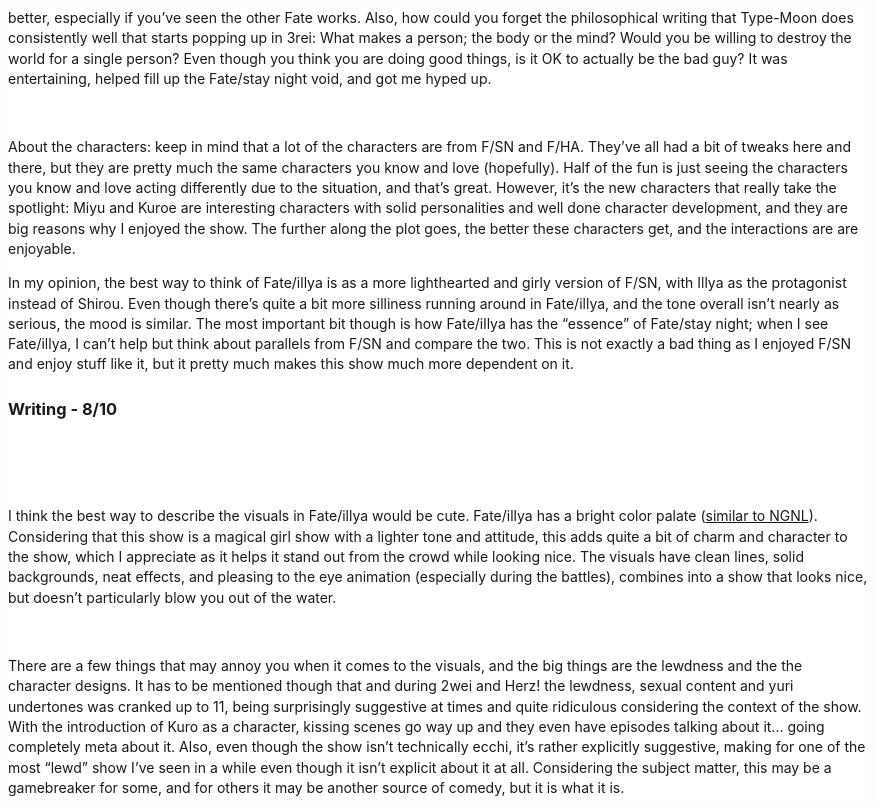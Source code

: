   better, especially if you’ve seen the other Fate works. Also, how could you forget the philosophical writing that
  Type-Moon does consistently well that starts popping up in 3rei: What makes a person; the body or the mind? Would you
  be willing to destroy the world for a single person? Even though you think you are doing good things, is it OK to
  actually be the bad guy? It was entertaining, helped fill up the Fate/stay night void, and got me hyped up.<br/></p>
<img alt src="./1471910960936129684.jpg"/>
<p class="sc-77igqf-0 bOfvBY">About the characters: keep in mind that a lot of the characters are from F/SN and
  F/HA. They’ve all had a bit of tweaks here and there, but they are pretty much the same characters you know and love
  (hopefully). Half of the fun is just seeing the characters you know and love acting differently due to the situation,
  and that’s great. However, it’s the new characters that really take the spotlight: Miyu and Kuroe are interesting
  characters with solid personalities and well done character development, and they are big reasons why I enjoyed the
  show. The further along the plot goes, the better these characters get, and the interactions are are enjoyable.</p><p class="sc-77igqf-0 bOfvBY">In my opinion, the best way to think of Fate/illya is as a more lighthearted and girly
  version of F/SN, with Illya as the protagonist instead of Shirou. Even though there’s quite a bit more silliness
  running around in Fate/illya, and the tone overall isn’t nearly as serious, the mood is similar. The most important
  bit though is how Fate/illya has the “essence” of Fate/stay night; when I see Fate/illya, I can’t help but think about
  parallels from F/SN and compare the two. This is not exactly a bad thing as I enjoyed F/SN and enjoy stuff like it,
  but it pretty much makes this show much more dependent on it.</p>
<h3 class="sc-1bwb26k-1 fvCjqJ" id="h119873"><a class="js_header-anchor" id=""></a>Writing - 8/10</h3>
<img alt src="./1471910961014285204.png"/>

<img alt src="./1471910961066912404.jpg"/><p class="sc-77igqf-0 bOfvBY">I think the best way to describe the visuals in Fate/illya would be cute.
  Fate/illya has a bright color palate (<span><a class="sc-1out364-0 hMndXN sc-145m8ut-0 gIacKn js_link" data-ga='[["Embedded Url","Internal link","http://tay.kotaku.com/no-game-no-life-the-ani-tay-review-1595368572",{"metric25":1}]]' href="http://tay.kotaku.com/no-game-no-life-the-ani-tay-review-1595368572">similar to NGNL</a></span>).
  Considering that this show is a magical girl show with a lighter tone and attitude, this adds quite a bit of charm and
  character to the show, which I appreciate as it helps it stand out from the crowd while looking nice. The visuals have
  clean lines, solid backgrounds, neat effects, and pleasing to the eye animation (especially during the battles),
  combines into a show that looks nice, but doesn’t particularly blow you out of the water.</p>

<img alt src="./1471910961124728724.jpg"/><p class="sc-77igqf-0 bOfvBY">There are a few things that may annoy you when it comes to the visuals, and the big things
  are the lewdness and the the character designs. It has to be mentioned though that and during 2wei and Herz! the
  lewdness, sexual content and yuri undertones was cranked up to 11, being surprisingly suggestive at times and quite
  ridiculous considering the context of the show. With the introduction of Kuro as a character, kissing scenes go way up
  and they even have episodes talking about it... going completely meta about it. Also, even though the show isn’t
  technically ecchi, it’s rather explicitly suggestive, making for one of the most “lewd” show I’ve seen in a while even
  though it isn’t explicit about it at all. Considering the subject matter, this may be a gamebreaker for some, and for
  others it may be another source of comedy, but it is what it is.</p>